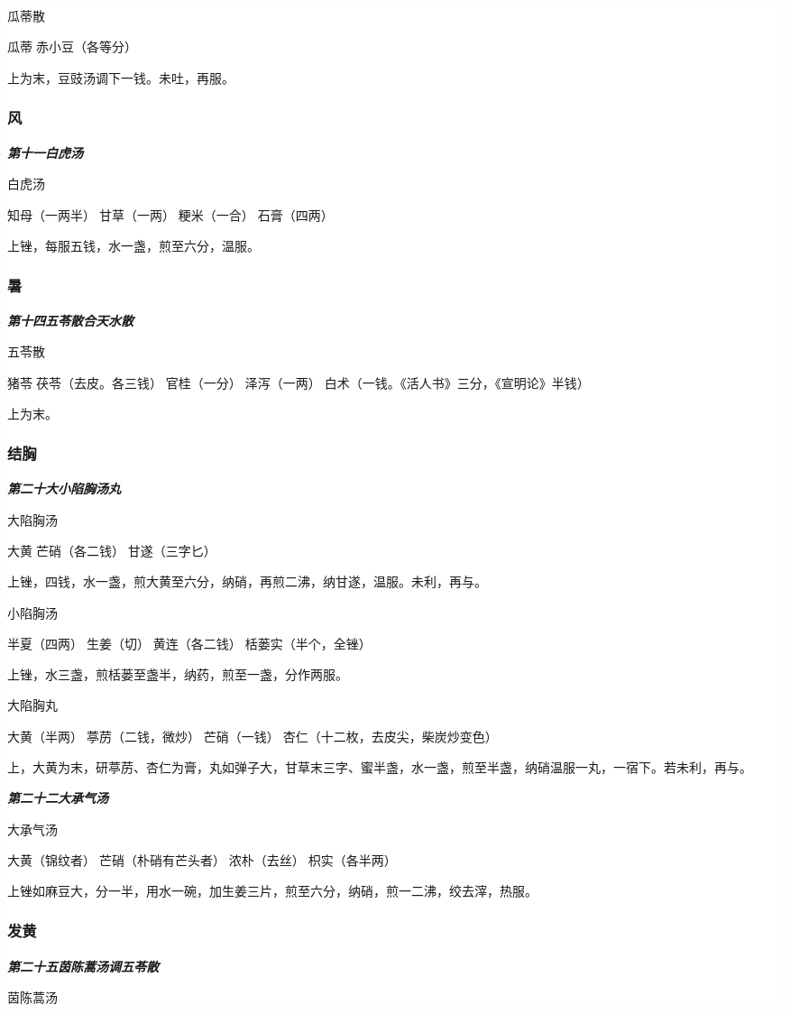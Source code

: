 瓜蒂散  

瓜蒂 赤小豆（各等分）  

上为末，豆豉汤调下一钱。未吐，再服。  

### 风

***第十一白虎汤***  

白虎汤  

知母（一两半） 甘草（一两） 粳米（一合） 石膏（四两）  

上锉，每服五钱，水一盏，煎至六分，温服。  

### 暑

***第十四五苓散合天水散***  

五苓散  

猪苓 茯苓（去皮。各三钱） 官桂（一分） 泽泻（一两） 白术（一钱。《活人书》三分，《宣明论》半钱）  

上为末。  

### 结胸

***第二十大小陷胸汤丸***  

大陷胸汤  

大黄 芒硝（各二钱） 甘遂（三字匕）  

上锉，四钱，水一盏，煎大黄至六分，纳硝，再煎二沸，纳甘遂，温服。未利，再与。  

小陷胸汤  

半夏（四两） 生姜（切） 黄连（各二钱） 栝蒌实（半个，全锉）  

上锉，水三盏，煎栝蒌至盏半，纳药，煎至一盏，分作两服。  

大陷胸丸  

大黄（半两） 葶苈（二钱，微炒） 芒硝（一钱） 杏仁（十二枚，去皮尖，柴炭炒变色）  

上，大黄为末，研葶苈、杏仁为膏，丸如弹子大，甘草末三字、蜜半盏，水一盏，煎至半盏，纳硝温服一丸，一宿下。若未利，再与。  

***第二十二大承气汤***  

大承气汤  

大黄（锦纹者） 芒硝（朴硝有芒头者） 浓朴（去丝） 枳实（各半两）  

上锉如麻豆大，分一半，用水一碗，加生姜三片，煎至六分，纳硝，煎一二沸，绞去滓，热服。  

### 发黄

***第二十五茵陈蒿汤调五苓散***  

茵陈蒿汤  
